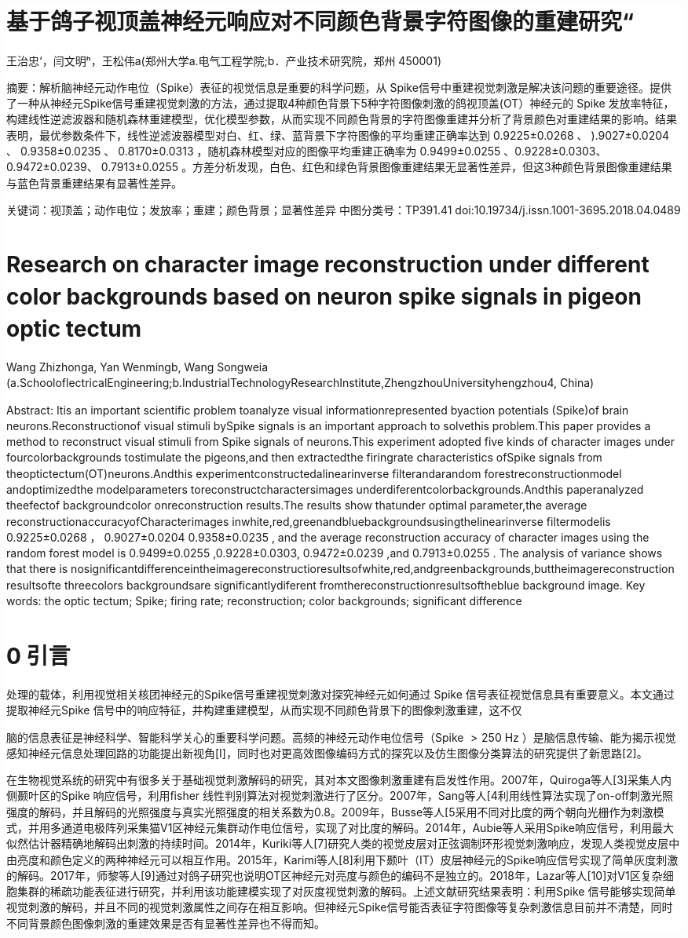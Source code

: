 # 基于鸽子视顶盖神经元响应对不同颜色背景字符图像的重建研究“

王治忠‘，闫文明ʰ，王松伟a(郑州大学a.电气工程学院;b．产业技术研究院，郑州 450001)

摘要：解析脑神经元动作电位（Spike）表征的视觉信息是重要的科学问题，从 Spike信号中重建视觉刺激是解决该问题的重要途径。提供了一种从神经元Spike信号重建视觉刺激的方法，通过提取4种颜色背景下5种字符图像刺激的鸽视顶盖(OT）神经元的 Spike 发放率特征，构建线性逆滤波器和随机森林重建模型，优化模型参数，从而实现不同颜色背景的字符图像重建并分析了背景颜色对重建结果的影响。结果表明，最优参数条件下，线性逆滤波器模型对白、红、绿、蓝背景下字符图像的平均重建正确率达到 $0 . 9 2 2 5 { \scriptstyle \pm 0 . 0 2 6 8 }$ 、 $) . 9 0 2 7 { \scriptstyle \pm 0 . 0 2 0 4 }$ 、 $0 . 9 3 5 8 { \scriptstyle \pm 0 . 0 2 3 5 }$ 、 $0 . 8 1 7 0 { \scriptstyle \pm 0 . 0 3 1 3 }$ ，随机森林模型对应的图像平均重建正确率为 $0 . 9 4 9 9 { \scriptstyle \pm 0 . 0 2 5 5 }$ 、0.9228±0.0303、0.9472±0.0239、 $0 . 7 9 1 3 { \scriptstyle \pm 0 . 0 2 5 5 }$ 。方差分析发现，白色、红色和绿色背景图像重建结果无显著性差异，但这3种颜色背景图像重建结果与蓝色背景重建结果有显著性差异。

关键词：视顶盖；动作电位；发放率；重建；颜色背景；显著性差异 中图分类号：TP391.41 doi:10.19734/j.issn.1001-3695.2018.04.0489

# Research on character image reconstruction under different color backgrounds based on neuron spike signals in pigeon optic tectum

Wang Zhizhonga, Yan Wenmingb, Wang Songweia (a.SchooloflectricalEngineering;b.IndustrialTechnologyResearchInstitute,ZhengzhouUniversityhengzhou4, China)

Abstract: Itis an important scientific problem toanalyze visual informationrepresented byaction potentials (Spike)of brain neurons.Reconstructionof visual stimuli bySpike signals is an important approach to solvethis problem.This paper provides a method to reconstruct visual stimuli from Spike signals of neurons.This experiment adopted five kinds of character images under fourcolorbackgrounds tostimulate the pigeons,and then extractedthe firingrate characteristics ofSpike signals from theoptictectum(OT)neurons.Andthis experimentconstructedalinearinverse filterandarandom forestreconstructionmodel andoptimizedthe modelparameters toreconstructcharactersimages underdiferentcolorbackgrounds.Andthis paperanalyzed theefectof backgroundcolor onreconstruction results.The results show thatunder optimal parameter,the average reconstructionaccuracyofCharacterimages inwhite,red,greenandbluebackgroundsusingthelinearinverse filtermodelis $0 . 9 2 2 5 { \scriptstyle \pm 0 . 0 2 6 8 }$ ， $0 . 9 0 2 7 { \scriptstyle \pm 0 . 0 2 0 4 }$ $0 . 9 3 5 8 { \scriptstyle \pm 0 . 0 2 3 5 }$ , and the average reconstruction accuracy of character images using the random forest model is $0 . 9 4 9 9 { \scriptstyle \pm 0 . 0 2 5 5 }$ ,0.9228±0.0303, $0 . 9 4 7 2 { \scriptstyle \pm 0 . 0 2 3 9 }$ ,and $0 . 7 9 1 3 { \scriptstyle \pm 0 . 0 2 5 5 }$ . The analysis of variance shows that there is nosignificantdifferenceintheimagereconstructioresultsofwhite,red,andgreenbackgrounds,buttheimagereconstruction resultsofte threecolors backgroundsare significantlydiferent fromthereconstructionresultsoftheblue background image. Key words: the optic tectum; Spike; firing rate; reconstruction; color backgrounds; significant difference

# 0 引言

处理的载体，利用视觉相关核团神经元的Spike信号重建视觉刺激对探究神经元如何通过 Spike 信号表征视觉信息具有重要意义。本文通过提取神经元Spike 信号中的响应特征，并构建重建模型，从而实现不同颜色背景下的图像刺激重建，这不仅

脑的信息表征是神经科学、智能科学关心的重要科学问题。高频的神经元动作电位信号（Spike ${ > } 2 5 0 ~ \mathrm { H z }$ ）是脑信息传输、能为揭示视觉感知神经元信息处理回路的功能提出新视角[I]，同时也对更高效图像编码方式的探究以及仿生图像分类算法的研究提供了新思路[2]。

在生物视觉系统的研究中有很多关于基础视觉刺激解码的研究，其对本文图像刺激重建有启发性作用。2007年，Quiroga等人[3]采集人内侧颞叶区的Spike 响应信号，利用fisher 线性判别算法对视觉刺激进行了区分。2007年，Sang等人[4利用线性算法实现了on-off刺激光照强度的解码，并且解码的光照强度与真实光照强度的相关系数为0.8。2009年，Busse等人[5采用不同对比度的两个朝向光栅作为刺激模式，并用多通道电极阵列采集猫V1区神经元集群动作电位信号，实现了对比度的解码。2014年，Aubie等人采用Spike响应信号，利用最大似然估计器精确地解码出刺激的持续时间。2014年，Kuriki等人[7]研究人类的视觉皮层对正弦调制环形视觉刺激响应，发现人类视觉皮层中由亮度和颜色定义的两种神经元可以相互作用。2015年，Karimi等人[8]利用下颞叶（IT）皮层神经元的Spike响应信号实现了简单灰度刺激的解码。2017年，师黎等人[9]通过对鸽子研究也说明OT区神经元对亮度与颜色的编码不是独立的。2018年，Lazar等人[10]对V1区复杂细胞集群的稀疏功能表征进行研究，并利用该功能建模实现了对灰度视觉刺激的解码。上述文献研究结果表明：利用Spike 信号能够实现简单视觉刺激的解码，并且不同的视觉刺激属性之间存在相互影响。但神经元Spike信号能否表征字符图像等复杂刺激信息目前并不清楚，同时不同背景颜色图像刺激的重建效果是否有显著性差异也不得而知。
